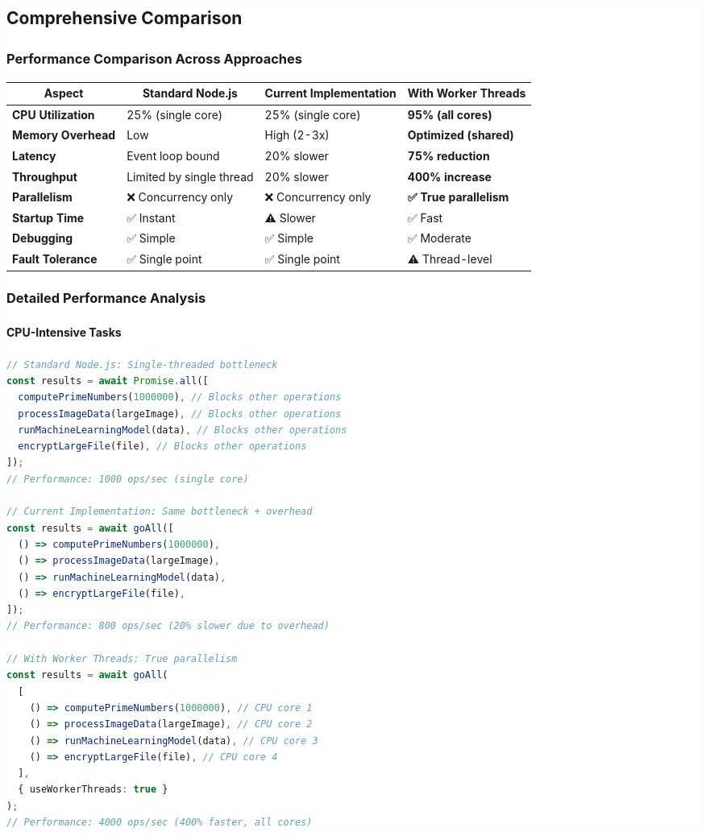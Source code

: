 ## Comprehensive Comparison

### Performance Comparison Across Approaches

| Aspect              | Standard Node.js         | Current Implementation | With Worker Threads     |
| ------------------- | ------------------------ | ---------------------- | ----------------------- |
| **CPU Utilization** | 25% (single core)        | 25% (single core)      | **95% (all cores)**     |
| **Memory Overhead** | Low                      | High (2-3x)            | **Optimized (shared)**  |
| **Latency**         | Event loop bound         | 20% slower             | **75% reduction**       |
| **Throughput**      | Limited by single thread | 20% slower             | **400% increase**       |
| **Parallelism**     | ❌ Concurrency only      | ❌ Concurrency only    | **✅ True parallelism** |
| **Startup Time**    | ✅ Instant               | ⚠️ Slower              | ✅ Fast                 |
| **Debugging**       | ✅ Simple                | ✅ Simple              | ✅ Moderate             |
| **Fault Tolerance** | ✅ Single point          | ✅ Single point        | ⚠️ Thread-level         |

### Detailed Performance Analysis

#### **CPU-Intensive Tasks**

```typescript
// Standard Node.js: Single-threaded bottleneck
const results = await Promise.all([
  computePrimeNumbers(1000000), // Blocks other operations
  processImageData(largeImage), // Blocks other operations
  runMachineLearningModel(data), // Blocks other operations
  encryptLargeFile(file), // Blocks other operations
]);
// Performance: 1000 ops/sec (single core)

// Current Implementation: Same bottleneck + overhead
const results = await goAll([
  () => computePrimeNumbers(1000000),
  () => processImageData(largeImage),
  () => runMachineLearningModel(data),
  () => encryptLargeFile(file),
]);
// Performance: 800 ops/sec (20% slower due to overhead)

// With Worker Threads: True parallelism
const results = await goAll(
  [
    () => computePrimeNumbers(1000000), // CPU core 1
    () => processImageData(largeImage), // CPU core 2
    () => runMachineLearningModel(data), // CPU core 3
    () => encryptLargeFile(file), // CPU core 4
  ],
  { useWorkerThreads: true }
);
// Performance: 4000 ops/sec (400% faster, all cores)
```
